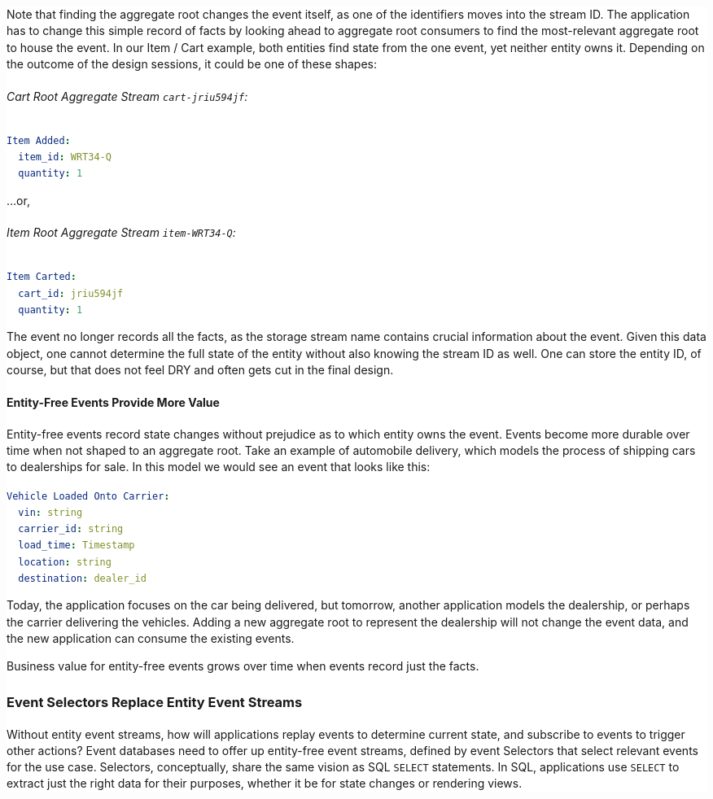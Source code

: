 Note that finding the aggregate root changes the event itself, as one of the identifiers moves into the stream ID. The application has to change this simple record of facts by looking ahead to aggregate root consumers to find the most-relevant aggregate root to house the event. In our Item / Cart example, both entities find state from the one event, yet neither entity owns it. Depending on the outcome of the design sessions, it could be one of these shapes:

###### Cart Root Aggregate Stream `cart-jriu594jf`:

```yaml
Item Added:
  item_id: WRT34-Q
  quantity: 1
```

…or,

###### Item Root Aggregate Stream `item-WRT34-Q`:

```yaml
Item Carted:
  cart_id: jriu594jf
  quantity: 1
```

The event no longer records all the facts, as the storage stream name contains crucial information about the event. Given this data object, one cannot determine the full state of the entity without also knowing the stream ID as well. One can store the entity ID, of course, but that does not feel DRY and often gets cut in the final design.

#### Entity-Free Events Provide More Value

Entity-free events record state changes without prejudice as to which entity owns the event. Events become more durable over time when not shaped to an aggregate root. Take an example of automobile delivery, which models the process of shipping cars to dealerships for sale. In this model we would see an event that looks like this:

```yaml
Vehicle Loaded Onto Carrier:
  vin: string
  carrier_id: string
  load_time: Timestamp
  location: string
  destination: dealer_id
```

Today, the application focuses on the car being delivered, but tomorrow, another application models the dealership, or perhaps the carrier delivering the vehicles. Adding a new aggregate root to represent the dealership will not change the event data, and the new application can consume the existing events.

Business value for entity-free events grows over time when events record just the facts.

### Event Selectors Replace Entity Event Streams

Without entity event streams, how will applications replay events to determine current state, and subscribe to events to trigger other actions? Event databases need to offer up entity-free event streams, defined by event Selectors that select relevant events for the use case. Selectors, conceptually, share the same vision as SQL `SELECT` statements. In SQL, applications use `SELECT` to extract just the right data for their purposes, whether it be for state changes or rendering views.
